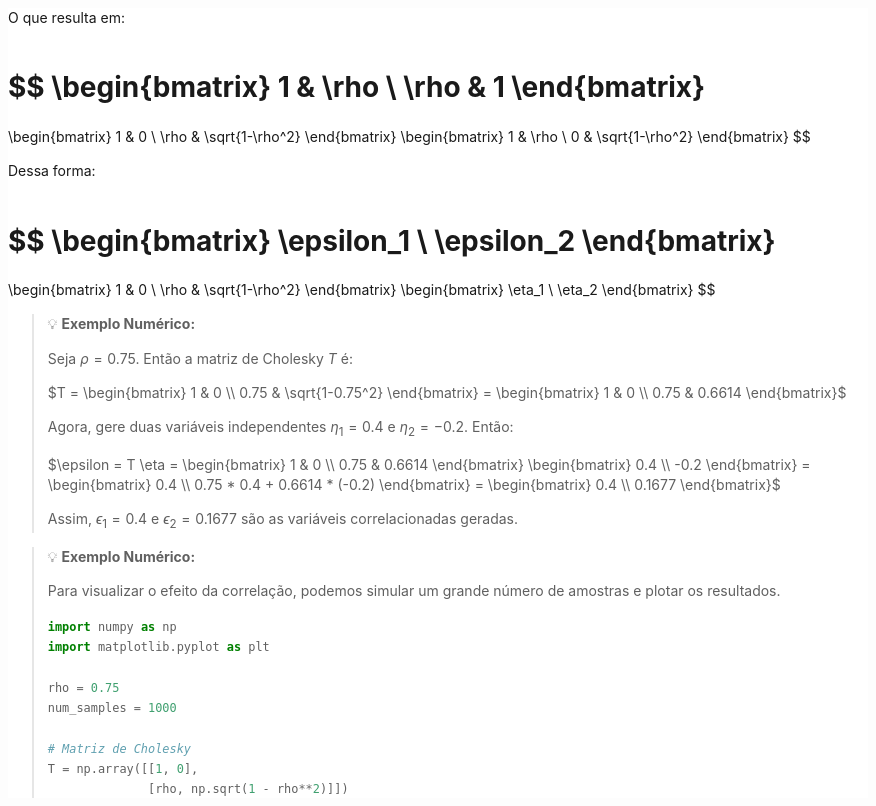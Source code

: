 O que resulta em:

$$
\begin{bmatrix}
1 & \rho \\
\rho & 1
\end{bmatrix}
=
\begin{bmatrix}
1 & 0 \\
\rho & \sqrt{1-\rho^2}
\end{bmatrix}
\begin{bmatrix}
1 & \rho \\
0 & \sqrt{1-\rho^2}
\end{bmatrix}
$$

Dessa forma:

$$
\begin{bmatrix}
\epsilon_1 \\
\epsilon_2
\end{bmatrix}
=
\begin{bmatrix}
1 & 0 \\
\rho & \sqrt{1-\rho^2}
\end{bmatrix}
\begin{bmatrix}
\eta_1 \\
\eta_2
\end{bmatrix}
$$

> 💡 **Exemplo Numérico:**
>
> Seja $\rho = 0.75$. Então a matriz de Cholesky $T$ é:
>
> $T = \begin{bmatrix} 1 & 0 \\ 0.75 & \sqrt{1-0.75^2} \end{bmatrix} = \begin{bmatrix} 1 & 0 \\ 0.75 & 0.6614 \end{bmatrix}$
>
> Agora, gere duas variáveis independentes $\eta_1 = 0.4$ e $\eta_2 = -0.2$. Então:
>
> $\epsilon = T \eta = \begin{bmatrix} 1 & 0 \\ 0.75 & 0.6614 \end{bmatrix} \begin{bmatrix} 0.4 \\ -0.2 \end{bmatrix} = \begin{bmatrix} 0.4 \\ 0.75 * 0.4 + 0.6614 * (-0.2) \end{bmatrix} = \begin{bmatrix} 0.4 \\ 0.1677 \end{bmatrix}$
>
> Assim, $\epsilon_1 = 0.4$ e $\epsilon_2 = 0.1677$ são as variáveis correlacionadas geradas.

> 💡 **Exemplo Numérico:**
>
> Para visualizar o efeito da correlação, podemos simular um grande número de amostras e plotar os resultados.
> ```python
> import numpy as np
> import matplotlib.pyplot as plt
>
> rho = 0.75
> num_samples = 1000
>
> # Matriz de Cholesky
> T = np.array([[1, 0],
>               [rho, np.sqrt(1 - rho**2)]])
>